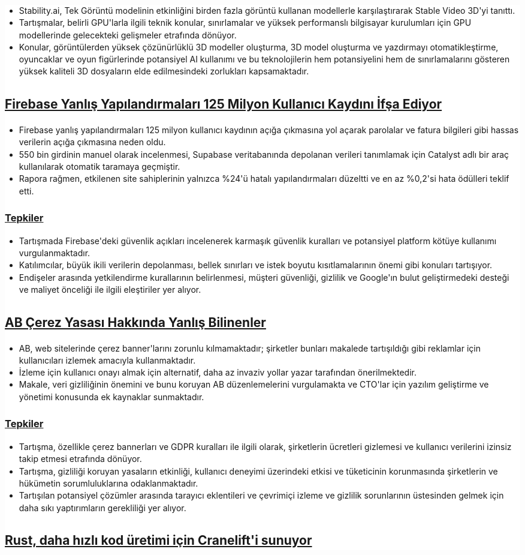 - Stability.ai, Tek Görüntü modelinin etkinliğini birden fazla görüntü kullanan modellerle karşılaştırarak Stable Video 3D'yi tanıttı.
- Tartışmalar, belirli GPU'larla ilgili teknik konular, sınırlamalar ve yüksek performanslı bilgisayar kurulumları için GPU modellerinde gelecekteki gelişmeler etrafında dönüyor.
- Konular, görüntülerden yüksek çözünürlüklü 3D modeller oluşturma, 3D model oluşturma ve yazdırmayı otomatikleştirme, oyuncaklar ve oyun figürlerinde potansiyel AI kullanımı ve bu teknolojilerin hem potansiyelini hem de sınırlamalarını gösteren yüksek kaliteli 3D dosyaların elde edilmesindeki zorlukları kapsamaktadır.

## [Firebase Yanlış Yapılandırmaları 125 Milyon Kullanıcı Kaydını İfşa Ediyor](https://env.fail/posts/firewreck-1/)

- Firebase yanlış yapılandırmaları 125 milyon kullanıcı kaydının açığa çıkmasına yol açarak parolalar ve fatura bilgileri gibi hassas verilerin açığa çıkmasına neden oldu.
- 550 bin girdinin manuel olarak incelenmesi, Supabase veritabanında depolanan verileri tanımlamak için Catalyst adlı bir araç kullanılarak otomatik taramaya geçmiştir.
- Rapora rağmen, etkilenen site sahiplerinin yalnızca %24'ü hatalı yapılandırmaları düzeltti ve en az %0,2'si hata ödülleri teklif etti.

### [Tepkiler](https://news.ycombinator.com/item?id=39742422)

- Tartışmada Firebase'deki güvenlik açıkları incelenerek karmaşık güvenlik kuralları ve potansiyel platform kötüye kullanımı vurgulanmaktadır.
- Katılımcılar, büyük ikili verilerin depolanması, bellek sınırları ve istek boyutu kısıtlamalarının önemi gibi konuları tartışıyor.
- Endişeler arasında yetkilendirme kurallarının belirlenmesi, müşteri güvenliği, gizlilik ve Google'ın bulut geliştirmedeki desteği ve maliyet önceliği ile ilgili eleştiriler yer alıyor.

## [AB Çerez Yasası Hakkında Yanlış Bilinenler](https://www.amazingcto.com/cookie-banners-are-not-needed/)

- AB, web sitelerinde çerez banner'larını zorunlu kılmamaktadır; şirketler bunları makalede tartışıldığı gibi reklamlar için kullanıcıları izlemek amacıyla kullanmaktadır.
- İzleme için kullanıcı onayı almak için alternatif, daha az invaziv yollar yazar tarafından önerilmektedir.
- Makale, veri gizliliğinin önemini ve bunu koruyan AB düzenlemelerini vurgulamakta ve CTO'lar için yazılım geliştirme ve yönetimi konusunda ek kaynaklar sunmaktadır.

### [Tepkiler](https://news.ycombinator.com/item?id=39742578)

- Tartışma, özellikle çerez bannerları ve GDPR kuralları ile ilgili olarak, şirketlerin ücretleri gizlemesi ve kullanıcı verilerini izinsiz takip etmesi etrafında dönüyor.
- Tartışma, gizliliği koruyan yasaların etkinliği, kullanıcı deneyimi üzerindeki etkisi ve tüketicinin korunmasında şirketlerin ve hükümetin sorumluluklarına odaklanmaktadır.
- Tartışılan potansiyel çözümler arasında tarayıcı eklentileri ve çevrimiçi izleme ve gizlilik sorunlarının üstesinden gelmek için daha sıkı yaptırımların gerekliliği yer alıyor.

## [Rust, daha hızlı kod üretimi için Cranelift'i sunuyor](https://lwn.net/SubscriberLink/964735/8b795f23495af1d4/)
